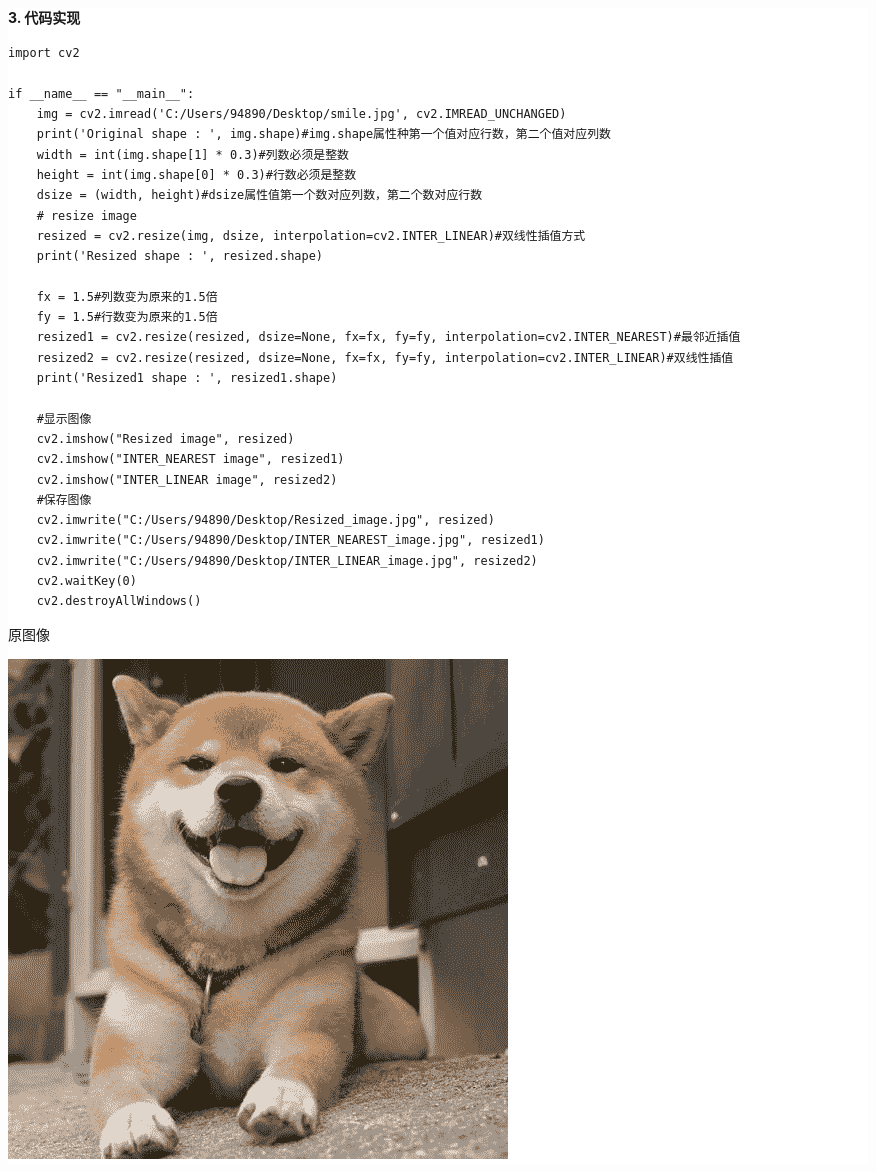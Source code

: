 **3\. 代码实现**

```
import cv2

if __name__ == "__main__":
    img = cv2.imread('C:/Users/94890/Desktop/smile.jpg', cv2.IMREAD_UNCHANGED)
    print('Original shape : ', img.shape)#img.shape属性种第一个值对应行数，第二个值对应列数
    width = int(img.shape[1] * 0.3)#列数必须是整数
    height = int(img.shape[0] * 0.3)#行数必须是整数
    dsize = (width, height)#dsize属性值第一个数对应列数，第二个数对应行数
    # resize image
    resized = cv2.resize(img, dsize, interpolation=cv2.INTER_LINEAR)#双线性插值方式
    print('Resized shape : ', resized.shape)

    fx = 1.5#列数变为原来的1.5倍
    fy = 1.5#行数变为原来的1.5倍
    resized1 = cv2.resize(resized, dsize=None, fx=fx, fy=fy, interpolation=cv2.INTER_NEAREST)#最邻近插值
    resized2 = cv2.resize(resized, dsize=None, fx=fx, fy=fy, interpolation=cv2.INTER_LINEAR)#双线性插值
    print('Resized1 shape : ', resized1.shape)

    #显示图像
    cv2.imshow("Resized image", resized)
    cv2.imshow("INTER_NEAREST image", resized1)
    cv2.imshow("INTER_LINEAR image", resized2)
    #保存图像
    cv2.imwrite("C:/Users/94890/Desktop/Resized_image.jpg", resized)
    cv2.imwrite("C:/Users/94890/Desktop/INTER_NEAREST_image.jpg", resized1)
    cv2.imwrite("C:/Users/94890/Desktop/INTER_LINEAR_image.jpg", resized2)
    cv2.waitKey(0)
    cv2.destroyAllWindows() 
```

原图像

![](../img/20d954751b61c8e5342c805d01f8c01f.png)
